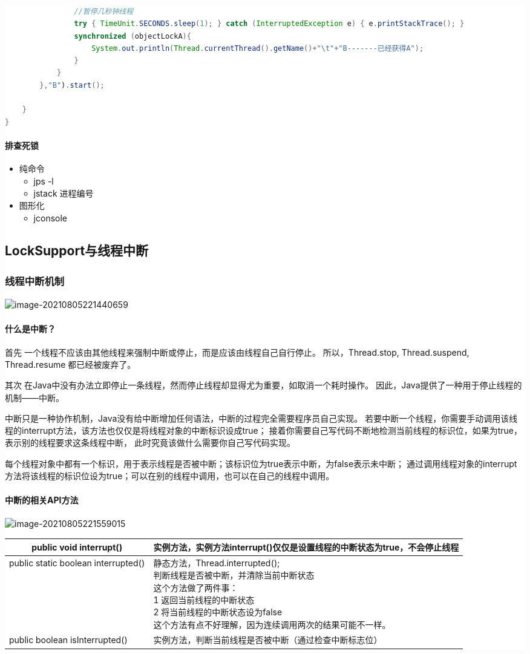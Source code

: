 ```java
                //暂停几秒钟线程
                try { TimeUnit.SECONDS.sleep(1); } catch (InterruptedException e) { e.printStackTrace(); }
                synchronized (objectLockA){
                    System.out.println(Thread.currentThread().getName()+"\t"+"B-------已经获得A");
                }
            }
        },"B").start();

    }
}
```

#### 排查死锁

- 纯命令
  - jps -l
  - jstack 进程编号
- 图形化
  - jconsole

## LockSupport与线程中断

### 线程中断机制

![image-20210805221440659](https://lsl-image.oss-cn-beijing.aliyuncs.com/note/images/image-20210805221440659.png)

#### 什么是中断？

首先
一个线程不应该由其他线程来强制中断或停止，而是应该由线程自己自行停止。
所以，Thread.stop, Thread.suspend, Thread.resume 都已经被废弃了。

其次
在Java中没有办法立即停止一条线程，然而停止线程却显得尤为重要，如取消一个耗时操作。
因此，Java提供了一种用于停止线程的机制——中断。

中断只是一种协作机制，Java没有给中断增加任何语法，中断的过程完全需要程序员自己实现。
若要中断一个线程，你需要手动调用该线程的interrupt方法，该方法也仅仅是将线程对象的中断标识设成true；
接着你需要自己写代码不断地检测当前线程的标识位，如果为true，表示别的线程要求这条线程中断，
此时究竟该做什么需要你自己写代码实现。

每个线程对象中都有一个标识，用于表示线程是否被中断；该标识位为true表示中断，为false表示未中断；
通过调用线程对象的interrupt方法将该线程的标识位设为true；可以在别的线程中调用，也可以在自己的线程中调用。

#### 中断的相关API方法

![image-20210805221559015](https://lsl-image.oss-cn-beijing.aliyuncs.com/note/images/image-20210805221559015.png)

| public void interrupt()             | 实例方法，实例方法interrupt()仅仅是设置线程的中断状态为true，不会停止线程 |
| ----------------------------------- | ------------------------------------------------------------ |
| public static boolean interrupted() | 静态方法，Thread.interrupted();  <br/>判断线程是否被中断，并清除当前中断状态<br/>这个方法做了两件事：<br/>1 返回当前线程的中断状态<br/>2 将当前线程的中断状态设为false<br/> 这个方法有点不好理解，因为连续调用两次的结果可能不一样。 |
| public boolean isInterrupted()      | 实例方法，判断当前线程是否被中断（通过检查中断标志位）       |

